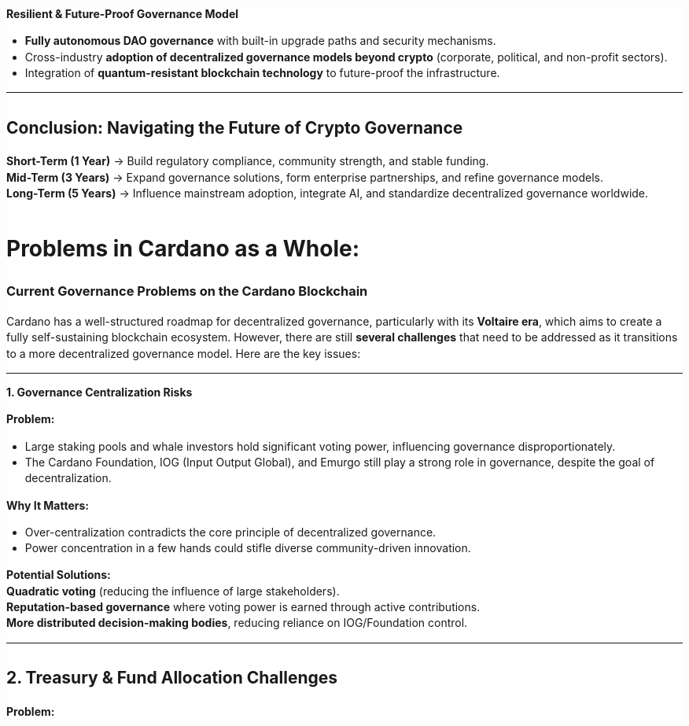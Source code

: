**Resilient & Future-Proof Governance Model**

* **Fully autonomous DAO governance** with built-in upgrade paths and security mechanisms.  
* Cross-industry **adoption of decentralized governance models beyond crypto** (corporate, political, and non-profit sectors).  
* Integration of **quantum-resistant blockchain technology** to future-proof the infrastructure.

---

## **Conclusion: Navigating the Future of Crypto Governance**

**Short-Term (1 Year)** → Build regulatory compliance, community strength, and stable funding.  
**Mid-Term (3 Years)** → Expand governance solutions, form enterprise partnerships, and refine governance models.  
**Long-Term (5 Years)** → Influence mainstream adoption, integrate AI, and standardize decentralized governance worldwide.

# Problems in Cardano as a Whole:

### **Current Governance Problems on the Cardano Blockchain**

Cardano has a well-structured roadmap for decentralized governance, particularly with its **Voltaire era**, which aims to create a fully self-sustaining blockchain ecosystem. However, there are still **several challenges** that need to be addressed as it transitions to a more decentralized governance model. Here are the key issues:

---

**1\. Governance Centralization Risks**

**Problem:**

* Large staking pools and whale investors hold significant voting power, influencing governance disproportionately.  
* The Cardano Foundation, IOG (Input Output Global), and Emurgo still play a strong role in governance, despite the goal of decentralization.

**Why It Matters:**

* Over-centralization contradicts the core principle of decentralized governance.  
* Power concentration in a few hands could stifle diverse community-driven innovation.

**Potential Solutions:**  
**Quadratic voting** (reducing the influence of large stakeholders).  
**Reputation-based governance** where voting power is earned through active contributions.  
**More distributed decision-making bodies**, reducing reliance on IOG/Foundation control.

---

## **2\. Treasury & Fund Allocation Challenges**

**Problem:**
